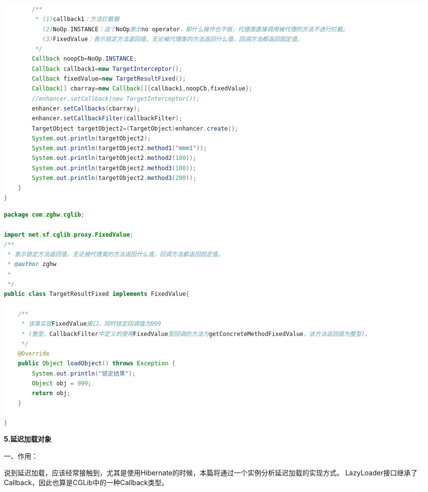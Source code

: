 ```java
        /**
         * (1)callback1：方法拦截器
           (2)NoOp.INSTANCE：这个NoOp表示no operator，即什么操作也不做，代理类直接调用被代理的方法不进行拦截。
           (3)FixedValue：表示锁定方法返回值，无论被代理类的方法返回什么值，回调方法都返回固定值。
         */
        Callback noopCb=NoOp.INSTANCE;
        Callback callback1=new TargetInterceptor();
        Callback fixedValue=new TargetResultFixed();
        Callback[] cbarray=new Callback[]{callback1,noopCb,fixedValue};
        //enhancer.setCallback(new TargetInterceptor());
        enhancer.setCallbacks(cbarray);
        enhancer.setCallbackFilter(callbackFilter);
        TargetObject targetObject2=(TargetObject)enhancer.create();
        System.out.println(targetObject2);
        System.out.println(targetObject2.method1("mmm1"));
        System.out.println(targetObject2.method2(100));
        System.out.println(targetObject2.method3(100));
        System.out.println(targetObject2.method3(200));
    }
}
```


```java
package com.zghw.cglib;
 
import net.sf.cglib.proxy.FixedValue;
/**
 * 表示锁定方法返回值，无论被代理类的方法返回什么值，回调方法都返回固定值。
 * @author zghw
 *
 */
public class TargetResultFixed implements FixedValue{
 
    /**
     * 该类实现FixedValue接口，同时锁定回调值为999
     * (整型，CallbackFilter中定义的使用FixedValue型回调的方法为getConcreteMethodFixedValue，该方法返回值为整型)。
     */
    @Override
    public Object loadObject() throws Exception {
        System.out.println("锁定结果");
        Object obj = 999;
        return obj;
    }
 
}
```

**5.延迟加载对象**

一、作用：

说到延迟加载，应该经常接触到，尤其是使用Hibernate的时候，本篇将通过一个实例分析延迟加载的实现方式。 LazyLoader接口继承了Callback，因此也算是CGLib中的一种Callback类型。
